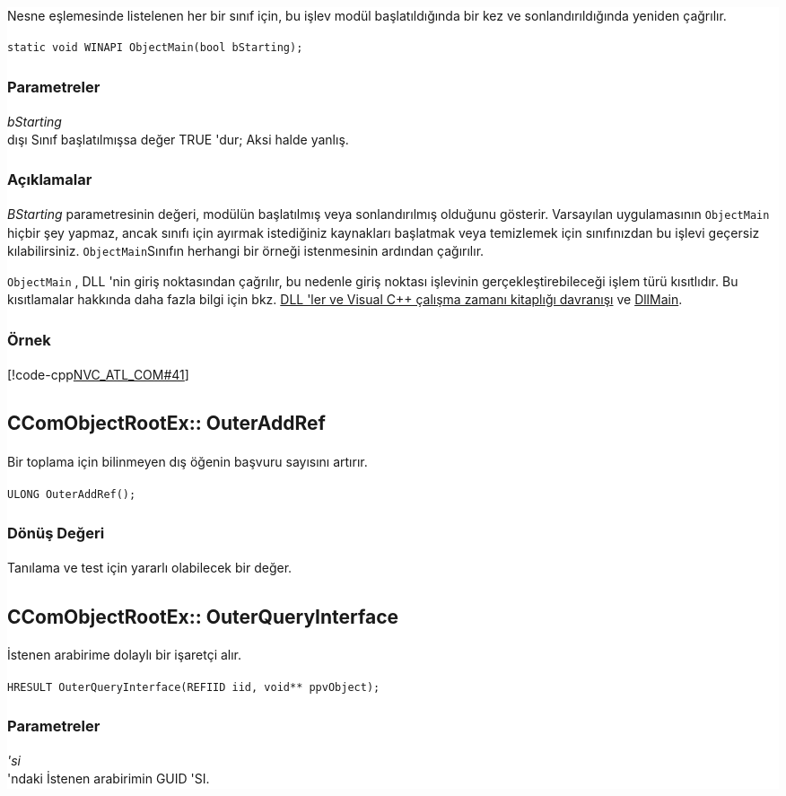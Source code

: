 Nesne eşlemesinde listelenen her bir sınıf için, bu işlev modül başlatıldığında bir kez ve sonlandırıldığında yeniden çağrılır.

```
static void WINAPI ObjectMain(bool bStarting);
```

### <a name="parameters"></a>Parametreler

*bStarting*<br/>
dışı Sınıf başlatılmışsa değer TRUE 'dur; Aksi halde yanlış.

### <a name="remarks"></a>Açıklamalar

*BStarting* parametresinin değeri, modülün başlatılmış veya sonlandırılmış olduğunu gösterir. Varsayılan uygulamasının `ObjectMain` hiçbir şey yapmaz, ancak sınıfı için ayırmak istediğiniz kaynakları başlatmak veya temizlemek için sınıfınızdan bu işlevi geçersiz kılabilirsiniz. `ObjectMain`Sınıfın herhangi bir örneği istenmesinin ardından çağırılır.

`ObjectMain` , DLL 'nin giriş noktasından çağrılır, bu nedenle giriş noktası işlevinin gerçekleştirebileceği işlem türü kısıtlıdır. Bu kısıtlamalar hakkında daha fazla bilgi için bkz. [DLL 'ler ve Visual C++ çalışma zamanı kitaplığı davranışı](../../build/run-time-library-behavior.md) ve [DllMain](/windows/win32/Dlls/dllmain).

### <a name="example"></a>Örnek

[!code-cpp[NVC_ATL_COM#41](../../atl/codesnippet/cpp/ccomobjectrootex-class_2.h)]

## <a name="ccomobjectrootexouteraddref"></a><a name="outeraddref"></a> CComObjectRootEx:: OuterAddRef

Bir toplama için bilinmeyen dış öğenin başvuru sayısını artırır.

```
ULONG OuterAddRef();
```

### <a name="return-value"></a>Dönüş Değeri

Tanılama ve test için yararlı olabilecek bir değer.

## <a name="ccomobjectrootexouterqueryinterface"></a><a name="outerqueryinterface"></a> CComObjectRootEx:: OuterQueryInterface

İstenen arabirime dolaylı bir işaretçi alır.

```
HRESULT OuterQueryInterface(REFIID iid, void** ppvObject);
```

### <a name="parameters"></a>Parametreler

*'si*<br/>
'ndaki İstenen arabirimin GUID 'SI.
